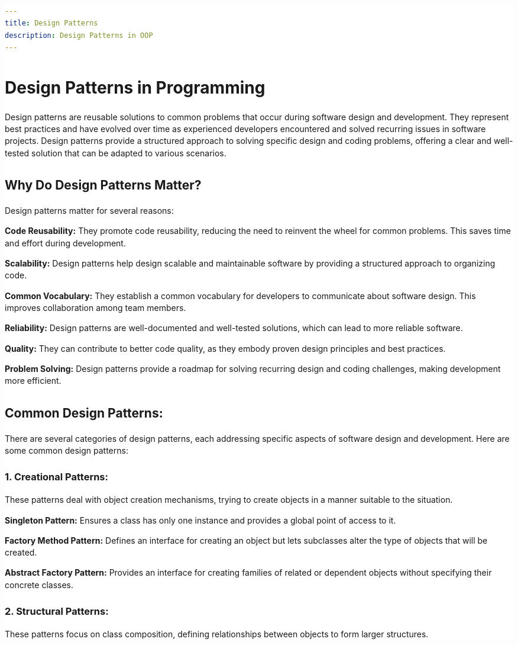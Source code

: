 ```yaml
---
title: Design Patterns
description: Design Patterns in OOP
---
```


# Design Patterns in Programming
Design patterns are reusable solutions to common problems that occur during software design and development. They represent best practices and have evolved over time as experienced developers encountered and solved recurring issues in software projects. Design patterns provide a structured approach to solving specific design and coding problems, offering a clear and well-tested solution that can be adapted to various scenarios.

## Why Do Design Patterns Matter?
Design patterns matter for several reasons:

**Code Reusability:** They promote code reusability, reducing the need to reinvent the wheel for common problems. This saves time and effort during development.

**Scalability:** Design patterns help design scalable and maintainable software by providing a structured approach to organizing code.

**Common Vocabulary:** They establish a common vocabulary for developers to communicate about software design. This improves collaboration among team members.

**Reliability:** Design patterns are well-documented and well-tested solutions, which can lead to more reliable software.

**Quality:** They can contribute to better code quality, as they embody proven design principles and best practices.

**Problem Solving:** Design patterns provide a roadmap for solving recurring design and coding challenges, making development more efficient.

## Common Design Patterns:
There are several categories of design patterns, each addressing specific aspects of software design and development. Here are some common design patterns:

### 1. Creational Patterns:
These patterns deal with object creation mechanisms, trying to create objects in a manner suitable to the situation.

**Singleton Pattern:** Ensures a class has only one instance and provides a global point of access to it.

**Factory Method Pattern:** Defines an interface for creating an object but lets subclasses alter the type of objects that will be created.

**Abstract Factory Pattern:** Provides an interface for creating families of related or dependent objects without specifying their concrete classes.

### 2. Structural Patterns:
These patterns focus on class composition, defining relationships between objects to form larger structures.
